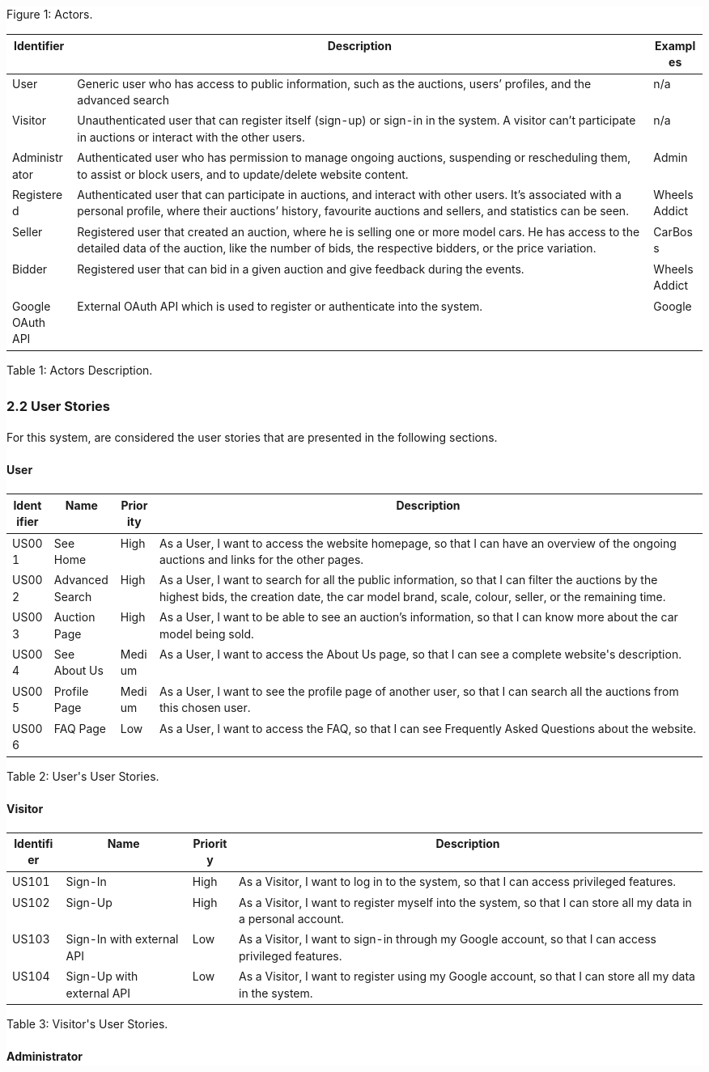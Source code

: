 Figure 1: Actors.

| Identifier | Description | Examples |
| ------ | ------ | ----- |
| User          | Generic user who has access to public information, such as the auctions, users’ profiles, and the advanced search                                                                                                       | n/a            |
| Visitor       | Unauthenticated user that can register itself (sign-up) or sign-in in the system. A visitor can’t participate in auctions or interact with the other users.                                                             | n/a            |
| Administrator | Authenticated user who has permission to manage ongoing auctions, suspending or rescheduling them, to assist or block users, and to update/delete website content.                                                       | Admin          |
| Registered    | Authenticated user that can participate in auctions, and interact with other users. It’s associated with a personal profile, where their auctions’ history, favourite auctions and sellers, and statistics can be seen. | WheelsAddict   |
| Seller        | Registered user that created an auction, where he is selling one or more model cars. He has access to the detailed data of the auction, like the number of bids, the respective bidders, or the price variation.        | CarBoss        |
| Bidder        | Registered user that can bid in a given auction and give feedback during the events.                                                                                                                                    | WheelsAddict   |
| Google OAuth API           | External OAuth API which is used to register or authenticate into the system.                                                                                                                                           | Google         |

Table 1: Actors Description.

### 2.2 User Stories

For this system, are considered the user stories that are presented in the following sections.

#### User

| Identifier | Name            | Priority | Description |
| ---------- | --------------- | -------- | ----------- |
| US001       | See Home        | High     | As a User, I want to access the website homepage, so that I can have an overview of the ongoing auctions and links for the other pages.|
| US002       | Advanced Search | High     | As a User, I want to search for all the public information, so that I can filter the auctions by the highest bids, the creation date, the car model brand, scale, colour, seller, or the remaining time. |
| US003       | Auction Page   | High     | As a User, I want to be able to see an auction’s information, so that I can know more about the car model being sold. |
| US004       | See About Us    | Medium     | As a User, I want to access the About Us page, so that I can see a complete website's description.|
| US005       | Profile Page    | Medium   | As a User, I want to see the profile page of another user, so that I can search all the auctions from this chosen user. |
| US006       | FAQ Page        | Low      | As a User, I want to access the FAQ, so that I can see Frequently Asked Questions about the website. |

Table 2: User's User Stories. 

#### Visitor

| Identifier | Name                      | Priority | Description |
| ---------- | ------------------------- | -------- | ----------- |
| US101       | Sign-In                   | High     | As a Visitor, I want to log in to the system, so that I can access privileged features. |
| US102       | Sign-Up                   | High     | As a Visitor, I want to register myself into the system, so that I can store all my data in a personal account.|
| US103       | Sign-In with external API | Low      | As a Visitor, I want to sign-in through my Google account, so that I can access privileged features. |
| US104       | Sign-Up with external API | Low      | As a Visitor, I want to register using my Google account, so that I can store all my data in the system. |

Table 3: Visitor's User Stories. 

#### Administrator
